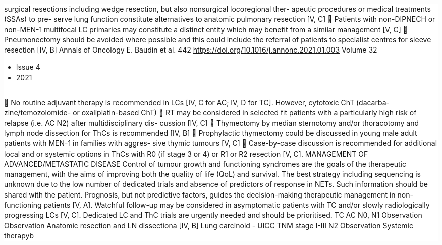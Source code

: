 surgical
resections
including
wedge resection, but also nonsurgical locoregional ther-
apeutic procedures or medical treatments (SSAs) to pre-
serve lung function constitute alternatives to anatomic
pulmonary resection [V, C]
 Patients with non-DIPNECH or non-MEN-1 multifocal LC
primaries may constitute a distinct entity which may
beneﬁt from a similar management [V, C]
 Pneumonectomy should be avoided where possible and
this could include the referral of patients to specialist
centres for sleeve resection [IV, B]
Annals of Oncology
E. Baudin et al.
442
https://doi.org/10.1016/j.annonc.2021.01.003
Volume 32
- Issue 4
- 2021

---
 No routine adjuvant therapy is recommended in LCs [IV,
C for AC; IV, D for TC]. However, cytotoxic ChT (dacarba-
zine/temozolomide- or oxaliplatin-based ChT)  RT may
be considered in selected ﬁt patients with a particularly
high risk of relapse (i.e. AC N2) after multidisciplinary dis-
cussion [IV, C]
 Thymectomy by median sternotomy and/or thoracotomy
and lymph node dissection for ThCs is recommended [IV, B]
 Prophylactic thymectomy could be discussed in young
male adult patients with MEN-1 in families with aggres-
sive thymic tumours [V, C]
 Case-by-case discussion is recommended for additional
local and or systemic options in ThCs with R0 (if stage
3 or 4) or R1 or R2 resection [V, C].
MANAGEMENT OF ADVANCED/METASTATIC DISEASE
Control of tumour growth and functioning syndromes are
the goals of the therapeutic management, with the aims of
improving both the quality of life (QoL) and survival. The
best strategy including sequencing is unknown due to the
low number of dedicated trials and absence of predictors of
response in NETs. Such information should be shared with
the patient. Prognosis, but not predictive factors, guides the
decision-making
therapeutic
management
in
non-
functioning patients [V, A]. Watchful follow-up may be
considered in asymptomatic patients with TC and/or slowly
radiologically progressing LCs [V, C]. Dedicated LC and ThC
trials are urgently needed and should be prioritised.
TC
AC
N0, N1
Observation 
Observation 
Anatomic resection
and LN dissectiona [IV, B] 
Lung carcinoid - UICC TNM stage I-III
N2
Observation
Systemic therapyb